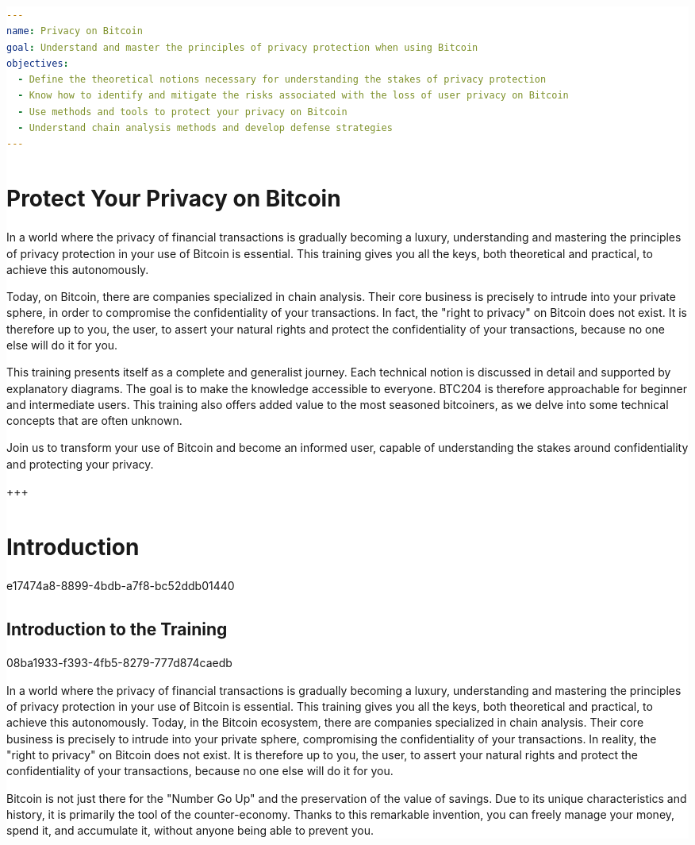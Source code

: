 ```yaml
---
name: Privacy on Bitcoin
goal: Understand and master the principles of privacy protection when using Bitcoin
objectives:
  - Define the theoretical notions necessary for understanding the stakes of privacy protection
  - Know how to identify and mitigate the risks associated with the loss of user privacy on Bitcoin
  - Use methods and tools to protect your privacy on Bitcoin
  - Understand chain analysis methods and develop defense strategies
---
```

# Protect Your Privacy on Bitcoin

In a world where the privacy of financial transactions is gradually becoming a luxury, understanding and mastering the principles of privacy protection in your use of Bitcoin is essential. This training gives you all the keys, both theoretical and practical, to achieve this autonomously.

Today, on Bitcoin, there are companies specialized in chain analysis. Their core business is precisely to intrude into your private sphere, in order to compromise the confidentiality of your transactions. In fact, the "right to privacy" on Bitcoin does not exist. It is therefore up to you, the user, to assert your natural rights and protect the confidentiality of your transactions, because no one else will do it for you.

This training presents itself as a complete and generalist journey. Each technical notion is discussed in detail and supported by explanatory diagrams. The goal is to make the knowledge accessible to everyone. BTC204 is therefore approachable for beginner and intermediate users. This training also offers added value to the most seasoned bitcoiners, as we delve into some technical concepts that are often unknown.

Join us to transform your use of Bitcoin and become an informed user, capable of understanding the stakes around confidentiality and protecting your privacy.

+++

# Introduction
<partId>e17474a8-8899-4bdb-a7f8-bc52ddb01440</partId>

## Introduction to the Training
<chapterId>08ba1933-f393-4fb5-8279-777d874caedb</chapterId>

In a world where the privacy of financial transactions is gradually becoming a luxury, understanding and mastering the principles of privacy protection in your use of Bitcoin is essential. This training gives you all the keys, both theoretical and practical, to achieve this autonomously.
Today, in the Bitcoin ecosystem, there are companies specialized in chain analysis. Their core business is precisely to intrude into your private sphere, compromising the confidentiality of your transactions. In reality, the "right to privacy" on Bitcoin does not exist. It is therefore up to you, the user, to assert your natural rights and protect the confidentiality of your transactions, because no one else will do it for you.

Bitcoin is not just there for the "Number Go Up" and the preservation of the value of savings. Due to its unique characteristics and history, it is primarily the tool of the counter-economy. Thanks to this remarkable invention, you can freely manage your money, spend it, and accumulate it, without anyone being able to prevent you. 
